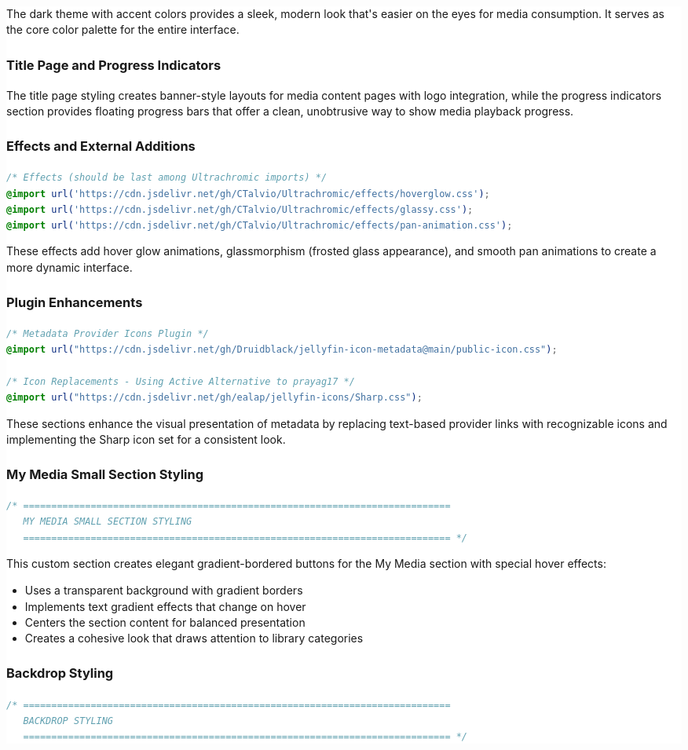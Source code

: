 The dark theme with accent colors provides a sleek, modern look that's easier on the eyes for media consumption. It serves as the core color palette for the entire interface.

### Title Page and Progress Indicators

The title page styling creates banner-style layouts for media content pages with logo integration, while the progress indicators section provides floating progress bars that offer a clean, unobtrusive way to show media playback progress.

### Effects and External Additions

```css
/* Effects (should be last among Ultrachromic imports) */
@import url('https://cdn.jsdelivr.net/gh/CTalvio/Ultrachromic/effects/hoverglow.css');
@import url('https://cdn.jsdelivr.net/gh/CTalvio/Ultrachromic/effects/glassy.css');
@import url('https://cdn.jsdelivr.net/gh/CTalvio/Ultrachromic/effects/pan-animation.css');
```

These effects add hover glow animations, glassmorphism (frosted glass appearance), and smooth pan animations to create a more dynamic interface.

### Plugin Enhancements

```css
/* Metadata Provider Icons Plugin */
@import url("https://cdn.jsdelivr.net/gh/Druidblack/jellyfin-icon-metadata@main/public-icon.css");

/* Icon Replacements - Using Active Alternative to prayag17 */
@import url("https://cdn.jsdelivr.net/gh/ealap/jellyfin-icons/Sharp.css");
```

These sections enhance the visual presentation of metadata by replacing text-based provider links with recognizable icons and implementing the Sharp icon set for a consistent look.

### My Media Small Section Styling

```css
/* ============================================================================
   MY MEDIA SMALL SECTION STYLING
   ============================================================================ */
```

This custom section creates elegant gradient-bordered buttons for the My Media section with special hover effects:

- Uses a transparent background with gradient borders
- Implements text gradient effects that change on hover
- Centers the section content for balanced presentation
- Creates a cohesive look that draws attention to library categories

### Backdrop Styling

```css
/* ============================================================================
   BACKDROP STYLING
   ============================================================================ */
```
